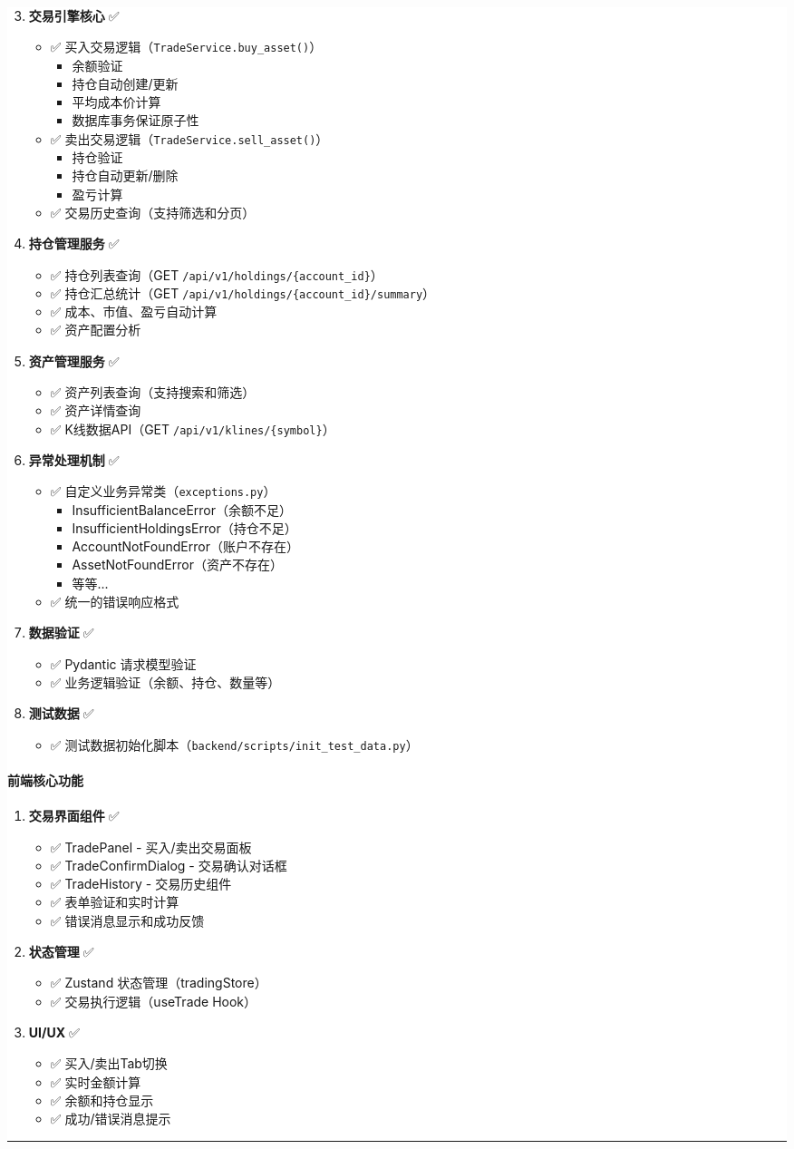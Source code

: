 3. **交易引擎核心** ✅
   - ✅ 买入交易逻辑（`TradeService.buy_asset()`）
     - 余额验证
     - 持仓自动创建/更新
     - 平均成本价计算
     - 数据库事务保证原子性
   - ✅ 卖出交易逻辑（`TradeService.sell_asset()`）
     - 持仓验证
     - 持仓自动更新/删除
     - 盈亏计算
   - ✅ 交易历史查询（支持筛选和分页）

4. **持仓管理服务** ✅
   - ✅ 持仓列表查询（GET `/api/v1/holdings/{account_id}`）
   - ✅ 持仓汇总统计（GET `/api/v1/holdings/{account_id}/summary`）
   - ✅ 成本、市值、盈亏自动计算
   - ✅ 资产配置分析

5. **资产管理服务** ✅
   - ✅ 资产列表查询（支持搜索和筛选）
   - ✅ 资产详情查询
   - ✅ K线数据API（GET `/api/v1/klines/{symbol}`）

6. **异常处理机制** ✅
   - ✅ 自定义业务异常类（`exceptions.py`）
     - InsufficientBalanceError（余额不足）
     - InsufficientHoldingsError（持仓不足）
     - AccountNotFoundError（账户不存在）
     - AssetNotFoundError（资产不存在）
     - 等等...
   - ✅ 统一的错误响应格式

7. **数据验证** ✅
   - ✅ Pydantic 请求模型验证
   - ✅ 业务逻辑验证（余额、持仓、数量等）

8. **测试数据** ✅
   - ✅ 测试数据初始化脚本（`backend/scripts/init_test_data.py`）

#### 前端核心功能
1. **交易界面组件** ✅
   - ✅ TradePanel - 买入/卖出交易面板
   - ✅ TradeConfirmDialog - 交易确认对话框
   - ✅ TradeHistory - 交易历史组件
   - ✅ 表单验证和实时计算
   - ✅ 错误消息显示和成功反馈

2. **状态管理** ✅
   - ✅ Zustand 状态管理（tradingStore）
   - ✅ 交易执行逻辑（useTrade Hook）

3. **UI/UX** ✅
   - ✅ 买入/卖出Tab切换
   - ✅ 实时金额计算
   - ✅ 余额和持仓显示
   - ✅ 成功/错误消息提示

---